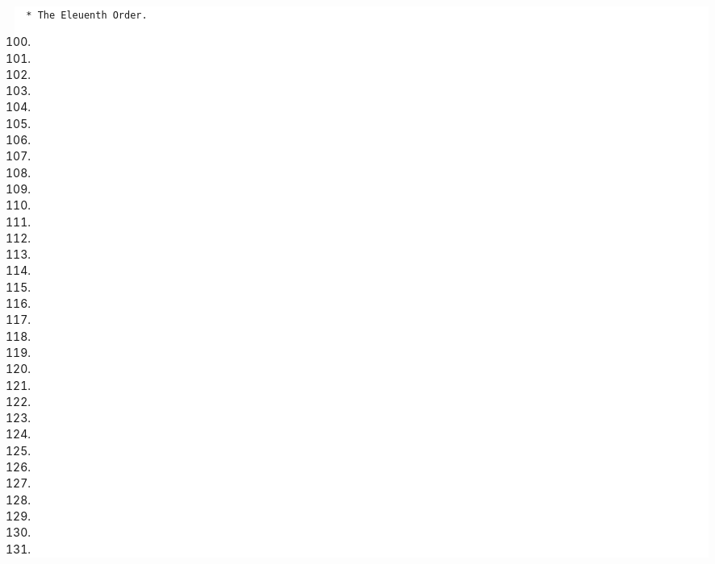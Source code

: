       * The Eleuenth Order.

100.

204.

200.

301.

392.

400.

506.

600.

511.

714.

750.

800.

900.

1500.

2000.

1000.

1200.

4500.

3000.

4000.

6000.

6690.

9000.

10000.

11000.

12000.

14000.

16000.

20000.

22000.

30400.

24000.
